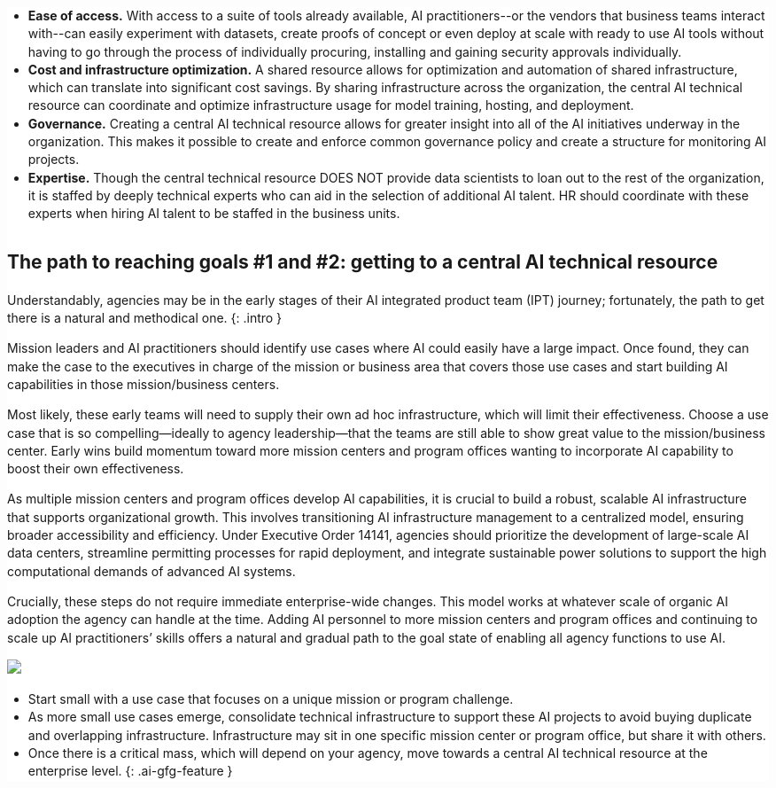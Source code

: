 - **Ease of access.** With access to a suite of tools already available, AI practitioners--or the vendors that business teams interact with--can easily experiment with datasets, create proofs of concept or even deploy at scale with ready to use AI tools without having to go through the process of individually procuring, installing and gaining security approvals individually.
- **Cost and infrastructure optimization.** A shared resource allows for optimization and automation of shared infrastructure, which can translate into significant cost savings. By sharing infrastructure across the organization, the central AI technical resource can coordinate and optimize infrastructure usage for model training, hosting, and deployment.
- **Governance.** Creating a central AI technical resource allows for greater insight into all of the AI initiatives underway in the organization. This makes it possible to create and enforce common governance policy and create a structure for monitoring AI projects.
- **Expertise.** Though the central technical resource DOES NOT provide data scientists to loan out to the rest of the organization, it is staffed by deeply technical experts who can aid in the selection of additional AI talent. HR should coordinate with these experts when hiring AI talent to be staffed in the business units.

## The path to reaching goals #1 and #2: getting to a central AI technical resource 

Understandably, agencies may be in the early stages of their AI integrated product team (IPT) journey; fortunately, the path to get there is a natural and methodical one. 
{: .intro }

Mission leaders and AI practitioners should identify use cases where AI could easily have a large impact. Once found, they can make the case to the executives in charge of the mission or business area that covers those use cases and start building AI capabilities in those mission/business centers. 

Most likely, these early teams will need to supply their own ad hoc infrastructure, which will limit their effectiveness. Choose a use case that is so compelling—ideally to agency leadership—that the teams are still able to show great value to the mission/business center. Early wins build momentum toward more mission centers and program offices wanting to incorporate AI capability to boost their own effectiveness. 

As multiple mission centers and program offices develop AI capabilities, it is crucial to build a robust, scalable AI infrastructure that supports organizational growth. This involves transitioning AI infrastructure management to a centralized model, ensuring broader accessibility and efficiency. Under Executive Order 14141, agencies should prioritize the development of large-scale AI data centers, streamline permitting processes for rapid deployment, and integrate sustainable power solutions to support the high computational demands of advanced AI systems.



Crucially, these steps do not require immediate enterprise-wide changes. This model works at whatever scale of organic AI adoption the agency can handle at the time. Adding AI personnel to more mission centers and program offices and continuing to scale up AI practitioners’ skills offers a natural and gradual path to the goal state of enabling all agency functions to use AI. 

![](../images/organizing-managing-ai-part-2.png)

- Start small with a use case that focuses on a unique mission or program challenge.
- As more small use cases emerge, consolidate technical infrastructure to support these AI projects to avoid buying duplicate and overlapping infrastructure. Infrastructure may sit in one specific mission center or program office, but share it with others.
- Once there is a critical mass, which will depend on your agency, move towards a central AI technical resource at the enterprise level.
{: .ai-gfg-feature }
